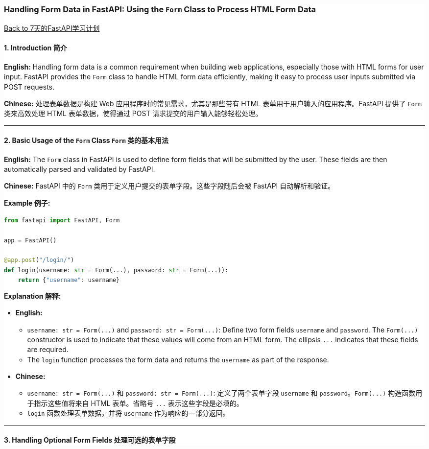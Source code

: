 ### Handling Form Data in FastAPI: Using the `Form` Class to Process HTML Form Data

[Back to 7天的FastAPI学习计划](https://github.com/uwspstar/20-Day-Challenge-List/blob/main/FastAPI/Readme.MD)


#### 1. Introduction 简介

**English:**
Handling form data is a common requirement when building web applications, especially those with HTML forms for user input. FastAPI provides the `Form` class to handle HTML form data efficiently, making it easy to process user inputs submitted via POST requests.

**Chinese:**
处理表单数据是构建 Web 应用程序时的常见需求，尤其是那些带有 HTML 表单用于用户输入的应用程序。FastAPI 提供了 `Form` 类来高效处理 HTML 表单数据，使得通过 POST 请求提交的用户输入能够轻松处理。

---

#### 2. Basic Usage of the `Form` Class `Form` 类的基本用法

**English:**
The `Form` class in FastAPI is used to define form fields that will be submitted by the user. These fields are then automatically parsed and validated by FastAPI.

**Chinese:**
FastAPI 中的 `Form` 类用于定义用户提交的表单字段。这些字段随后会被 FastAPI 自动解析和验证。

**Example 例子:**

```python
from fastapi import FastAPI, Form

app = FastAPI()

@app.post("/login/")
def login(username: str = Form(...), password: str = Form(...)):
    return {"username": username}
```

**Explanation 解释:**

- **English:**
  - `username: str = Form(...)` and `password: str = Form(...)`: Define two form fields `username` and `password`. The `Form(...)` constructor is used to indicate that these values will come from an HTML form. The ellipsis `...` indicates that these fields are required.
  - The `login` function processes the form data and returns the `username` as part of the response.

- **Chinese:**
  - `username: str = Form(...)` 和 `password: str = Form(...)`: 定义了两个表单字段 `username` 和 `password`。`Form(...)` 构造函数用于指示这些值将来自 HTML 表单。省略号 `...` 表示这些字段是必填的。
  - `login` 函数处理表单数据，并将 `username` 作为响应的一部分返回。

---

#### 3. Handling Optional Form Fields 处理可选的表单字段
